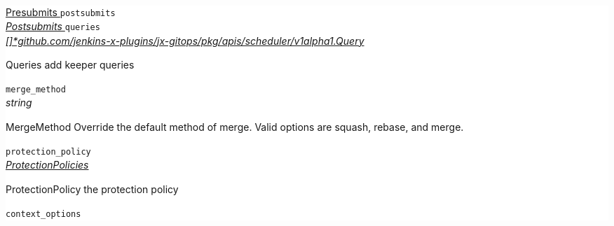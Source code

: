 <a href="#scheduler.jenkins-x.io/v1alpha1.Presubmits">
Presubmits
</a>
</em>
</td>
<td>
</td>
</tr>
<tr>
<td>
<code>postsubmits</code></br>
<em>
<a href="#scheduler.jenkins-x.io/v1alpha1.Postsubmits">
Postsubmits
</a>
</em>
</td>
<td>
</td>
</tr>
<tr>
<td>
<code>queries</code></br>
<em>
<a href="#scheduler.jenkins-x.io/v1alpha1.*github.com/jenkins-x-plugins/jx-gitops/pkg/apis/scheduler/v1alpha1.Query">
[]*github.com/jenkins-x-plugins/jx-gitops/pkg/apis/scheduler/v1alpha1.Query
</a>
</em>
</td>
<td>
<p>Queries add keeper queries</p>
</td>
</tr>
<tr>
<td>
<code>merge_method</code></br>
<em>
string
</em>
</td>
<td>
<p>MergeMethod Override the default method of merge. Valid options are squash, rebase, and merge.</p>
</td>
</tr>
<tr>
<td>
<code>protection_policy</code></br>
<em>
<a href="#scheduler.jenkins-x.io/v1alpha1.ProtectionPolicies">
ProtectionPolicies
</a>
</em>
</td>
<td>
<p>ProtectionPolicy the protection policy</p>
</td>
</tr>
<tr>
<td>
<code>context_options</code></br>
<em>
<a href="#scheduler.jenkins-x.io/v1alpha1.RepoContextPolicy">